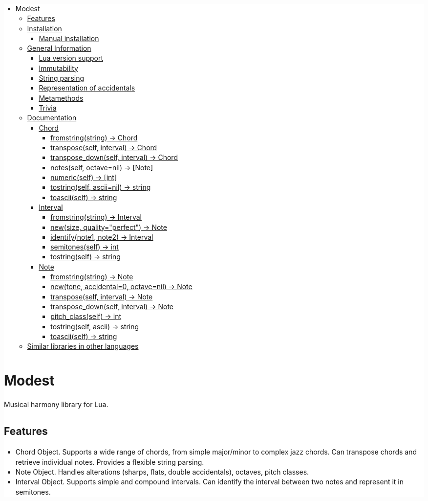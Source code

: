- [Modest](#orgfe4d01f)
  - [Features](#orgdcabe4e)
  - [Installation](#org9f368be)
    - [Manual installation](#orga603833)
  - [General Information](#org8f92e48)
    - [Lua version support](#org4612bd8)
    - [Immutability](#org59a9288)
    - [String parsing](#orgcd30050)
    - [Representation of accidentals](#orgc536892)
    - [Metamethods](#orgdc3d4ab)
    - [Trivia](#orgae28a4d)
  - [Documentation](#orgeb25a0e)
    - [Chord](#org27a928f)
      - [fromstring(string) -> Chord](#orga798d05)
      - [transpose(self, interval) -> Chord](#org50e334b)
      - [transpose\_down(self, interval) -> Chord](#orgae83427)
      - [notes(self, octave=nil) -> [Note]](#org77f8761)
      - [numeric(self) -> [int]](#org6abf114)
      - [tostring(self, ascii=nil) -> string](#orgc3c98b6)
      - [toascii(self) -> string](#orga2c8049)
    - [Interval](#orged339ef)
      - [fromstring(string) -> Interval](#orgb783526)
      - [new(size, quality="perfect") -> Note](#orga58d9ea)
      - [identify(note1, note2) -> Interval](#orgbaa3a37)
      - [semitones(self) -> int](#org981c0f4)
      - [tostring(self) -> string](#org05d4e63)
    - [Note](#orge532c5e)
      - [fromstring(string) -> Note](#org3698d18)
      - [new(tone, accidental=0, octave=nil) -> Note](#org15b0881)
      - [transpose(self, interval) -> Note](#org76e5ba6)
      - [transpose\_down(self, interval) -> Note](#orga6697c3)
      - [pitch\_class(self) -> int](#orgac90010)
      - [tostring(self, ascii) -> string](#org43b6281)
      - [toascii(self) -> string](#orgf332bb2)
  - [Similar libraries in other languages](#org799c25f)



<a id="orgfe4d01f"></a>

# Modest

Musical harmony library for Lua.


<a id="orgdcabe4e"></a>

## Features

-   Chord Object. Supports a wide range of chords, from simple major/minor to complex jazz chords. Can transpose chords and retrieve individual notes. Provides a flexible string parsing.
-   Note Object. Handles alterations (sharps, flats, double accidentals), octaves, pitch classes.
-   Interval Object. Supports simple and compound intervals. Can identify the interval between two notes and represent it in semitones.
